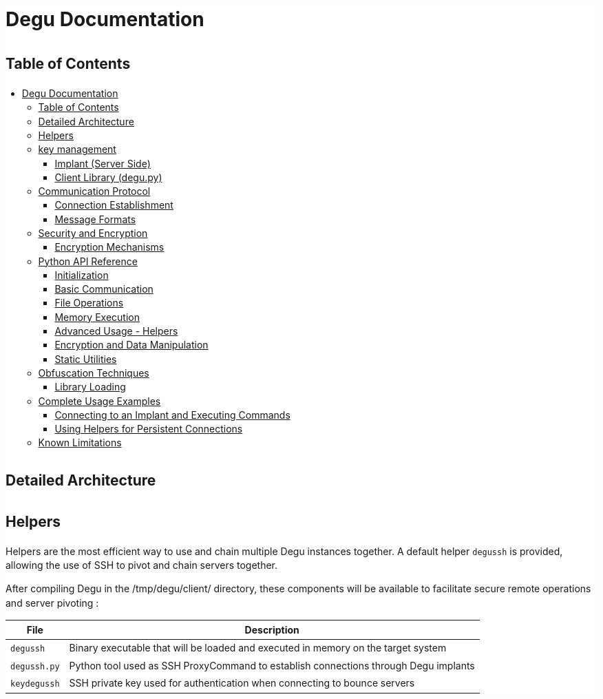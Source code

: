 # Degu Documentation

## Table of Contents

- [Degu Documentation](#degu-documentation)
    - [Table of Contents](#table-of-contents)
    - [Detailed Architecture](#detailed-architecture)
    - [Helpers](#helpers)
    - [key management](#key-management)
        - [Implant (Server Side)](#implant-server-side)
        - [Client Library (degu.py)](#client-library-degupy)
    - [Communication Protocol](#communication-protocol)
        - [Connection Establishment](#connection-establishment)
        - [Message Formats](#message-formats)
    - [Security and Encryption](#security-and-encryption)
        - [Encryption Mechanisms](#encryption-mechanisms)
    - [Python API Reference](#python-api-reference)
        - [Initialization](#initialization)
        - [Basic Communication](#basic-communication)
        - [File Operations](#file-operations)
        - [Memory Execution](#memory-execution)
        - [Advanced Usage - Helpers](#advanced-usage---helpers)
        - [Encryption and Data Manipulation](#encryption-and-data-manipulation)
        - [Static Utilities](#static-utilities)
    - [Obfuscation Techniques](#obfuscation-techniques)
        - [Library Loading](#library-loading)
    - [Complete Usage Examples](#complete-usage-examples)
        - [Connecting to an Implant and Executing Commands](#connecting-to-an-implant-and-executing-commands)
        - [Using Helpers for Persistent Connections](#using-helpers-for-persistent-connections)
    - [Known Limitations](#known-limitations)

## Detailed Architecture

## Helpers

Helpers are the most efficient way to use and chain multiple Degu instances together. 
A default helper `degussh` is provided, allowing the use of SSH to pivot and chain servers together.

After compiling Degu in the /tmp/degu/client/ directory, these components will be available to facilitate secure remote operations and server pivoting :

| File | Description |
|------|-------------|
| `degussh` | Binary executable that will be loaded and executed in memory on the target system |
| `degussh.py` | Python tool used as SSH ProxyCommand to establish connections through Degu implants |
| `keydegussh` | SSH private key used for authentication when connecting to bounce servers |
